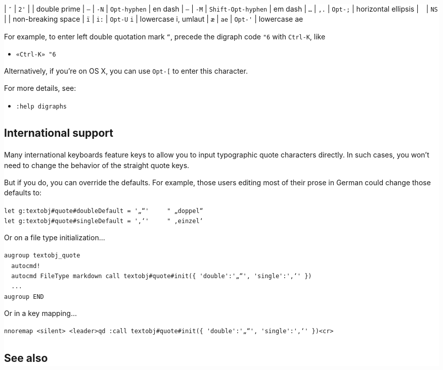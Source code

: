 | `″`   | `2'`        |                    | double prime
| `–`   | `-N`        | `Opt-hyphen`       | en dash
| `—`   | `-M`        | `Shift-Opt-hyphen` | em dash
| `…`   | `,.`        | `Opt-;`            | horizontal ellipsis
| ` `   | `NS`        |                    | non-breaking space
| `ï`   | `i:`        | `Opt-U` `i`        | lowercase i, umlaut
| `æ`   | `ae`        | `Opt-'`            | lowercase ae

For example, to enter left double quotation mark `“`, precede the digraph code
`"6` with `Ctrl-K`, like

* `«Ctrl-K» "6`

Alternatively, if you’re on OS X, you can use `Opt-[` to enter this
character.

For more details, see:

* `:help digraphs`

## International support

Many international keyboards feature keys to allow you to input
typographic quote characters directly. In such cases, you won’t need to
change the behavior of the straight quote keys.

But if you do, you can override the defaults. For example, those users
editing most of their prose in German could change those defaults to:

```vim
let g:textobj#quote#doubleDefault = '„“'     " „doppel“
let g:textobj#quote#singleDefault = '‚‘'     " ‚einzel‘
```

Or on a file type initialization...

```vim
augroup textobj_quote
  autocmd!
  autocmd FileType markdown call textobj#quote#init({ 'double':'„“', 'single':'‚‘' })
  ...
augroup END
```

Or in a key mapping...

```vim
nnoremap <silent> <leader>qd :call textobj#quote#init({ 'double':'„“', 'single':'‚‘' })<cr>
```

## See also
